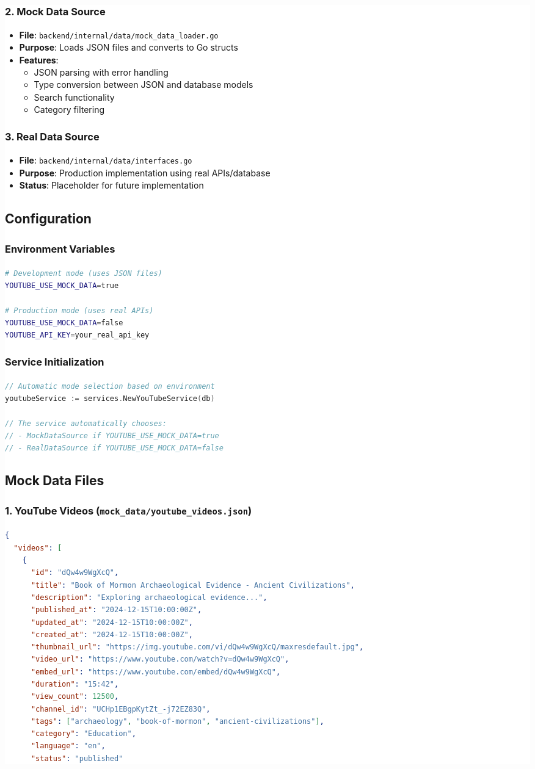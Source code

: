 ### 2. **Mock Data Source**

- **File**: `backend/internal/data/mock_data_loader.go`
- **Purpose**: Loads JSON files and converts to Go structs
- **Features**: 
  - JSON parsing with error handling
  - Type conversion between JSON and database models
  - Search functionality
  - Category filtering

### 3. **Real Data Source**

- **File**: `backend/internal/data/interfaces.go`
- **Purpose**: Production implementation using real APIs/database
- **Status**: Placeholder for future implementation

## Configuration

### Environment Variables

```bash
# Development mode (uses JSON files)
YOUTUBE_USE_MOCK_DATA=true

# Production mode (uses real APIs)
YOUTUBE_USE_MOCK_DATA=false
YOUTUBE_API_KEY=your_real_api_key
```

### Service Initialization

```go
// Automatic mode selection based on environment
youtubeService := services.NewYouTubeService(db)

// The service automatically chooses:
// - MockDataSource if YOUTUBE_USE_MOCK_DATA=true
// - RealDataSource if YOUTUBE_USE_MOCK_DATA=false
```

## Mock Data Files

### 1. **YouTube Videos** (`mock_data/youtube_videos.json`)

```json
{
  "videos": [
    {
      "id": "dQw4w9WgXcQ",
      "title": "Book of Mormon Archaeological Evidence - Ancient Civilizations",
      "description": "Exploring archaeological evidence...",
      "published_at": "2024-12-15T10:00:00Z",
      "updated_at": "2024-12-15T10:00:00Z",
      "created_at": "2024-12-15T10:00:00Z",
      "thumbnail_url": "https://img.youtube.com/vi/dQw4w9WgXcQ/maxresdefault.jpg",
      "video_url": "https://www.youtube.com/watch?v=dQw4w9WgXcQ",
      "embed_url": "https://www.youtube.com/embed/dQw4w9WgXcQ",
      "duration": "15:42",
      "view_count": 12500,
      "channel_id": "UCHp1EBgpKytZt_-j72EZ83Q",
      "tags": ["archaeology", "book-of-mormon", "ancient-civilizations"],
      "category": "Education",
      "language": "en",
      "status": "published"
```